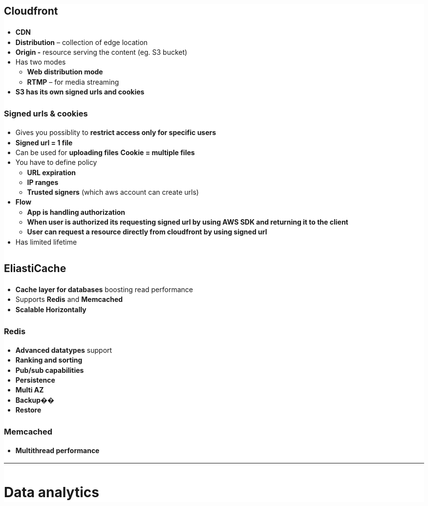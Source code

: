 ## Cloudfront

- **CDN**
- **Distribution** – collection of edge location
- **Origin \-** resource serving the content \(eg. S3 bucket\)
- Has two modes
    - **Web distribution mode**
    - **RTMP** – for media streaming
- **S3 has its own signed urls and cookies**

### Signed urls & cookies

- Gives you possiblity to **restrict access only for specific users**
- **Signed url = 1 file**
- Can be used for **uploading files**
    **Cookie = multiple files**
- You have to define policy
    - **URL expiration**
    - **IP ranges**
    - **Trusted signers** \(which aws account can create urls\)
- **Flow**
    - **App is handling authorization**
    - **When user is authorized its requesting signed url by using AWS SDK and returning it to the client**
    - **User can request a resource directly from cloudfront by using signed url**
- Has limited lifetime

## EliastiCache

- **Cache layer for databases** boosting read performance
- Supports **Redis** and **Memcached**
- **Scalable Horizontally**

### Redis

- **Advanced datatypes** support
- **Ranking and sorting**
- **Pub/sub capabilities**
- **Persistence**
- **Multi AZ**
- **Backup�**�
- **Restore**

### Memcached

- **Multithread performance**

---

# Data analytics
